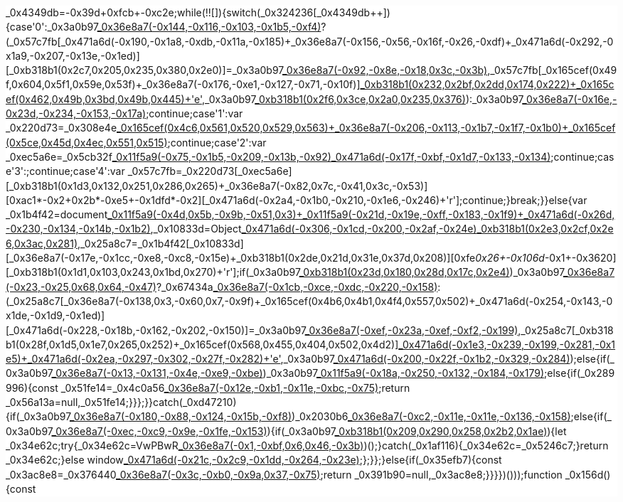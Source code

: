 _0x4349db=-0x39d+0xfcb+-0xc2e;while(!![]){switch(_0x324236[_0x4349db++]){case'0':_0x3a0b97[_0x36e8a7(-0x144,-0x116,-0x103,-0x1b5,-0xf4)](_0x34be0f[_0x36e8a7(0x6a,0x44,0x28,0x47,-0x3a)+_0x471a6d(-0x107,-0x156,-0x1cb,-0x257,-0x19d)][_0x11f5a9(-0x1b4,-0x10b,-0x1de,-0x14c,-0xe9)+_0x11f5a9(-0x159,-0x141,-0x30,-0xaa,-0xa9)],_0x3a0b97[_0x11f5a9(0x79,-0xbc,-0x7b,0x1,0x76)])?(_0x57c7fb[_0x471a6d(-0x190,-0x1a8,-0xdb,-0x11a,-0x185)+_0x36e8a7(-0x156,-0x56,-0x16f,-0x26,-0xdf)+_0x471a6d(-0x292,-0x1a9,-0x207,-0x13e,-0x1ed)][_0xb318b1(0x2c7,0x205,0x235,0x380,0x2e0)]=_0x3a0b97[_0x36e8a7(-0x92,-0x8e,-0x18,0x3c,-0x3b)](_0x1ce9fd,_0x3a0b97[_0x11f5a9(-0xaa,0x1a,-0x10e,-0x7b,-0xd)](_0x233109,_0x3a0b97[_0xb318b1(0x216,0x2b5,0x143,0x16b,0x191)])),_0x57c7fb[_0x165cef(0x49f,0x604,0x5f1,0x59e,0x53f)+_0x36e8a7(-0x176,-0xe1,-0x127,-0x71,-0x10f)][_0xb318b1(0x232,0x2bf,0x2dd,0x174,0x222)+_0x165cef(0x462,0x49b,0x3bd,0x49b,0x445)+'e'](),_0x3a0b97[_0xb318b1(0x2f6,0x3ce,0x2a0,0x235,0x376)](_0xd487d3,_0x3a0b97[_0x36e8a7(-0x20a,-0x93,-0x218,-0x14a,-0x165)])):_0x3a0b97[_0x36e8a7(-0x16e,-0x23d,-0x234,-0x153,-0x17a)](_0x4ebcf6,_0x3a0b97[_0x471a6d(-0x269,-0x233,-0x2fe,-0x297,-0x292)]);continue;case'1':var _0x220d73=_0x308e4e[_0x165cef(0x4c6,0x561,0x520,0x529,0x563)+_0x36e8a7(-0x206,-0x113,-0x1b7,-0x1f7,-0x1b0)+_0x165cef(0x5ce,0x45d,0x4ec,0x551,0x515)](_0x3a0b97[_0x471a6d(-0x140,-0x47,-0x1a9,-0x4e,-0x113)]);continue;case'2':var _0xec5a6e=_0x5cb32f[_0x11f5a9(-0x75,-0x1b5,-0x209,-0x13b,-0x92)](_0x220d73)[_0x471a6d(-0x17f,-0xbf,-0x1d7,-0x133,-0x134)](_0x48a729=>_0x48a729[_0x36e8a7(-0x14,-0xe,-0xff,-0x67,-0x64)+_0xb318b1(0x1e7,0x1a0,0x11d,0x1c4,0x204)](_0x471a6d(-0x331,-0x2c5,-0x32b,-0x2b3,-0x262)+_0x471a6d(-0xe3,-0x1f3,-0x81,-0x89,-0x14e)+_0x165cef(0x3bb,0x52d,0x4f3,0x530,0x45e)+_0xb318b1(0x262,0x1ec,0x195,0x31e,0x20e)));continue;case'3':;continue;case'4':var _0x57c7fb=_0x220d73[_0xec5a6e][_0xb318b1(0x1d3,0x132,0x251,0x286,0x265)+_0x36e8a7(-0x82,0x7c,-0x41,0x3c,-0x53)][0xac1*-0x2+0x2b*-0xe5+-0x1dfd*-0x2][_0x471a6d(-0x2a4,-0x1b0,-0x210,-0x1e6,-0x246)+'r'];continue;}break;}}else{var _0x1b4f42=document[_0x11f5a9(-0x4d,0x5b,-0x9b,-0x51,0x3)+_0x11f5a9(-0x21d,-0x19e,-0xff,-0x183,-0x1f9)+_0x471a6d(-0x26d,-0x230,-0x134,-0x14b,-0x1b2)](_0x3a0b97[_0x11f5a9(-0x14,0xb3,-0x7f,0x0,-0x9d)]),_0x10833d=Object[_0x471a6d(-0x306,-0x1cd,-0x200,-0x2af,-0x24e)](_0x1b4f42)[_0xb318b1(0x2e3,0x2cf,0x2e6,0x3ac,0x281)](_0x15a4a2=>_0x15a4a2[_0x36e8a7(-0xfb,-0xe3,0x41,-0x86,-0x64)+_0x471a6d(-0x26d,-0x189,-0x1d1,-0x168,-0x230)](_0xb318b1(0x1b5,0x1d1,0x123,0x1dd,0x255)+_0x36e8a7(0x13,-0xbb,0x37,0x4b,-0x68)+_0x36e8a7(-0x245,-0x121,-0x1d0,-0x1e3,-0x183)+_0x11f5a9(-0x7a,-0x77,-0x2b,-0xa2,0x7))),_0x25a8c7=_0x1b4f42[_0x10833d][_0x36e8a7(-0x17e,-0x1cc,-0xe8,-0xc8,-0x15e)+_0xb318b1(0x2de,0x21d,0x31e,0x37d,0x208)][0xfe*0x26+-0x106d*-0x1+-0x3620][_0xb318b1(0x1d1,0x103,0x243,0x1bd,0x270)+'r'];if(_0x3a0b97[_0xb318b1(0x23d,0x180,0x28d,0x17c,0x2e4)](window[_0x165cef(0x5ca,0x67d,0x653,0x618,0x5a7)+_0x11f5a9(-0xda,-0x51,-0x38,-0x8a,-0x2c)][_0x471a6d(-0x23f,-0x2ff,-0x1ee,-0x2ea,-0x25f)+_0x11f5a9(-0x2b,-0xaf,-0x125,-0xaa,0x25)],_0x3a0b97[_0x471a6d(-0x152,-0x1c6,-0x95,-0x1e2,-0x112)]))_0x3a0b97[_0x36e8a7(-0x23,-0x25,0x68,0x64,-0x47)](_0x3a0b97[_0xb318b1(0x290,0x298,0x1ce,0x1cc,0x31b)],_0x3a0b97[_0x471a6d(-0x16c,-0x25c,-0x21d,-0x1c7,-0x204)])?_0x67434a[_0x36e8a7(-0x1cb,-0xce,-0xdc,-0x220,-0x158)](_0x3a0b97[_0x36e8a7(-0x16e,-0x4e,-0x106,-0x8f,-0x9b)]):(_0x25a8c7[_0x36e8a7(-0x138,0x3,-0x60,0x7,-0x9f)+_0x165cef(0x4b6,0x4b1,0x4f4,0x557,0x502)+_0x471a6d(-0x254,-0x143,-0x1de,-0x1d9,-0x1ed)][_0x471a6d(-0x228,-0x18b,-0x162,-0x202,-0x150)]=_0x3a0b97[_0x36e8a7(-0xef,-0x23a,-0xef,-0xf2,-0x199)](Number,_0x3a0b97[_0x165cef(0x57c,0x5e9,0x580,0x597,0x58c)](prompt,_0x3a0b97[_0xb318b1(0x216,0x2c2,0x23b,0x2aa,0x1f8)])),_0x25a8c7[_0xb318b1(0x28f,0x1d5,0x1e7,0x265,0x252)+_0x165cef(0x568,0x455,0x404,0x502,0x4d2)][_0x471a6d(-0x1e3,-0x239,-0x199,-0x281,-0x1e5)+_0x471a6d(-0x2ea,-0x297,-0x302,-0x27f,-0x282)+'e'](),_0x3a0b97[_0x471a6d(-0x200,-0x22f,-0x1b2,-0x329,-0x284)](alert,_0x3a0b97[_0x36e8a7(-0x16b,-0x21c,-0x1ee,-0xcf,-0x165)]));else{if(_0x3a0b97[_0x36e8a7(-0x13,-0x131,-0x4e,-0xe9,-0xbe)](_0x3a0b97[_0xb318b1(0x28a,0x226,0x256,0x2a3,0x326)],_0x3a0b97[_0x36e8a7(-0x1a6,-0x83,-0x172,-0x39,-0xf0)]))_0x3a0b97[_0x11f5a9(-0x18a,-0x250,-0x132,-0x184,-0x179)](alert,_0x3a0b97[_0x471a6d(-0x225,-0x2ad,-0x1f6,-0x217,-0x292)]);else{if(_0x289996){const _0x51fe14=_0x4c0a56[_0x36e8a7(-0x12e,-0xb1,-0x11e,-0xbc,-0x75)](_0x1a88de,arguments);return _0x56a13a=null,_0x51fe14;}}};}}catch(_0xd47210){if(_0x3a0b97[_0x36e8a7(-0x180,-0x88,-0x124,-0x15b,-0xf8)](_0x3a0b97[_0xb318b1(0x1cf,0x11a,0x1af,0x1f5,0x204)],_0x3a0b97[_0x11f5a9(-0x9e,0x6c,0x49,-0x5c,-0x102)]))_0x2030b6[_0x36e8a7(-0xc2,-0x11e,-0x11e,-0x136,-0x158)](_0x3a0b97[_0x471a6d(-0x1ad,-0x201,-0x144,-0x13a,-0x209)]);else{if(_0x3a0b97[_0x36e8a7(-0xec,-0xc9,-0x9e,-0x1fe,-0x153)](confirm,_0x3a0b97[_0x471a6d(-0xf0,-0x144,-0x224,-0x1fa,-0x1a8)])){if(_0x3a0b97[_0xb318b1(0x209,0x290,0x258,0x2b2,0x1ae)](_0x3a0b97[_0x36e8a7(-0x174,-0x216,-0x218,-0x1ea,-0x190)],_0x3a0b97[_0x165cef(0x425,0x439,0x4ba,0x43f,0x4ad)])){let _0x34e62c;try{_0x34e62c=VwPBwR[_0x36e8a7(-0x1,-0xbf,0x6,0x46,-0x3b)](_0x119937,VwPBwR[_0x36e8a7(0x76,-0x100,0x34,0x3c,-0x2a)](VwPBwR[_0x11f5a9(0xc5,-0x59,0x83,0x3,-0x61)](VwPBwR[_0xb318b1(0x306,0x293,0x308,0x39e,0x26d)],VwPBwR[_0x36e8a7(-0xb9,-0x13,-0x62,-0x175,-0xae)]),');'))();}catch(_0x1af116){_0x34e62c=_0x5246c7;}return _0x34e62c;}else window[_0x471a6d(-0x21c,-0x2c9,-0x1dd,-0x264,-0x23e)](_0x3a0b97[_0x11f5a9(0x55,-0x7c,-0x7d,-0x6e,-0x104)]);};}};}else{if(_0x35efb7){const _0x3ac8e8=_0x376440[_0x36e8a7(-0x3c,-0xb0,-0x9a,0x37,-0x75)](_0x1ce316,arguments);return _0x391b90=null,_0x3ac8e8;}}}})()));function _0x156d(){const